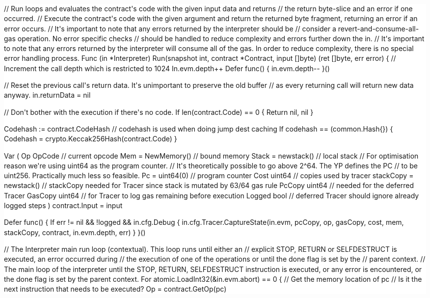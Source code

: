 // Run loops and evaluates the contract's code with the given input data and returns
// the return byte-slice and an error if one occurred.
// Execute the contract's code with the given argument and return the returned byte fragment, returning an error if an error occurs.
// It's important to note that any errors returned by the interpreter should be
// consider a revert-and-consume-all-gas operation. No error specific checks
// should be handled to reduce complexity and errors further down the in.
// It's important to note that any errors returned by the interpreter will consume all of the gas. In order to reduce complexity, there is no special error handling process.
Func (in *Interpreter) Run(snapshot int, contract *Contract, input []byte) (ret []byte, err error) {
// Increment the call depth which is restricted to 1024
In.evm.depth++
Defer func() { in.evm.depth-- }()

// Reset the previous call's return data. It's unimportant to preserve the old buffer
// as every returning call will return new data anyway.
in.returnData = nil

// Don't bother with the execution if there's no code.
If len(contract.Code) == 0 {
Return nil, nil
}

Codehash := contract.CodeHash // codehash is used when doing jump dest caching
If codehash == (common.Hash{}) {
Codehash = crypto.Keccak256Hash(contract.Code)
}

Var (
Op OpCode // current opcode
Mem = NewMemory() // bound memory
Stack = newstack() // local stack
// For optimisation reason we're using uint64 as the program counter.
// It's theoretically possible to go above 2^64. The YP defines the PC
// to be uint256. Practically much less so feasible.
Pc = uint64(0) // program counter
Cost uint64
// copies used by tracer
stackCopy = newstack() // stackCopy needed for Tracer since stack is mutated by 63/64 gas rule
PcCopy uint64 // needed for the deferred Tracer
GasCopy uint64 // for Tracer to log gas remaining before execution
Logged bool // deferred Tracer should ignore already logged steps
)
contract.Input = input

Defer func() {
If err != nil &amp;&amp; !logged &amp;&amp; in.cfg.Debug {
in.cfg.Tracer.CaptureState(in.evm, pcCopy, op, gasCopy, cost, mem, stackCopy, contract, in.evm.depth, err)
}
}()

// The Interpreter main run loop (contextual). This loop runs until either an
// explicit STOP, RETURN or SELFDESTRUCT is executed, an error occurred during
// the execution of one of the operations or until the done flag is set by the
// parent context.
// The main loop of the interpreter until the STOP, RETURN, SELFDESTRUCT instruction is executed, or any error is encountered, or the done flag is set by the parent context.
For atomic.LoadInt32(&amp;in.evm.abort) == 0 {
// Get the memory location of pc
// Is it the next instruction that needs to be executed?
Op = contract.GetOp(pc)
